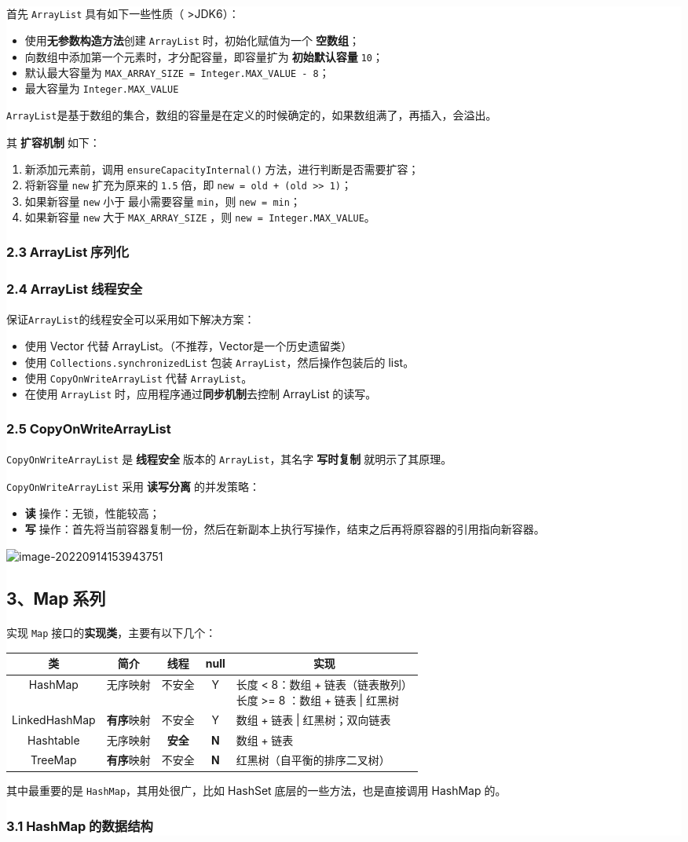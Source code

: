 首先 `ArrayList` 具有如下一些性质（ >JDK6）：

+ 使用**无参数构造方法**创建 `ArrayList` 时，初始化赋值为一个 **空数组**；
+ 向数组中添加第一个元素时，才分配容量，即容量扩为 **初始默认容量** `10`；
+ 默认最大容量为 `MAX_ARRAY_SIZE = Integer.MAX_VALUE - 8`；
+ 最大容量为 `Integer.MAX_VALUE`

`ArrayList`是基于数组的集合，数组的容量是在定义的时候确定的，如果数组满了，再插入，会溢出。

其 **扩容机制** 如下：

1. 新添加元素前，调用 `ensureCapacityInternal()` 方法，进行判断是否需要扩容；
2. 将新容量 `new` 扩充为原来的 `1.5` 倍，即 `new = old + (old >> 1)`；
3. 如果新容量 `new` 小于 最小需要容量 `min`，则 `new = min`；
4. 如果新容量 `new` 大于 `MAX_ARRAY_SIZE` ，则 `new = Integer.MAX_VALUE`。

### 2.3 ArrayList 序列化



### 2.4 ArrayList 线程安全

保证`ArrayList`的线程安全可以采用如下解决方案：

+ 使用 Vector 代替 ArrayList。（不推荐，Vector是一个历史遗留类）
+ 使用 `Collections.synchronizedList` 包装 `ArrayList`，然后操作包装后的 list。
+ 使用 `CopyOnWriteArrayList` 代替 `ArrayList`。
+ 在使用 `ArrayList` 时，应用程序通过**同步机制**去控制 ArrayList 的读写。

### 2.5 CopyOnWriteArrayList

`CopyOnWriteArrayList` 是 **线程安全** 版本的 `ArrayList`，其名字 **写时复制** 就明示了其原理。

`CopyOnWriteArrayList` 采用 **读写分离** 的并发策略：

+ **读** 操作：无锁，性能较高；
+ **写** 操作：首先将当前容器复制一份，然后在新副本上执行写操作，结束之后再将原容器的引用指向新容器。

![image-20220914153943751](https://img.zxdmy.com/2022/202209141539747.png)

## 3、Map 系列

实现 `Map` 接口的**实现类**，主要有以下几个：

|      类       |     简介     |   线程   | null  | 实现                                                         |
| :-----------: | :----------: | :------: | :---: | ------------------------------------------------------------ |
|    HashMap    |   无序映射   |  不安全  |   Y   | 长度 < 8：数组 + 链表（链表散列）<br/>长度 >= 8 ：数组 + 链表 \| 红黑树 |
| LinkedHashMap | **有序**映射 |  不安全  |   Y   | 数组 + 链表 \| 红黑树；双向链表                              |
|   Hashtable   |   无序映射   | **安全** | **N** | 数组 + 链表                                                  |
|    TreeMap    | **有序**映射 |  不安全  | **N** | 红黑树（自平衡的排序二叉树）                                 |

其中最重要的是 `HashMap`，其用处很广，比如 HashSet 底层的一些方法，也是直接调用 HashMap 的。

### 3.1 HashMap 的数据结构
